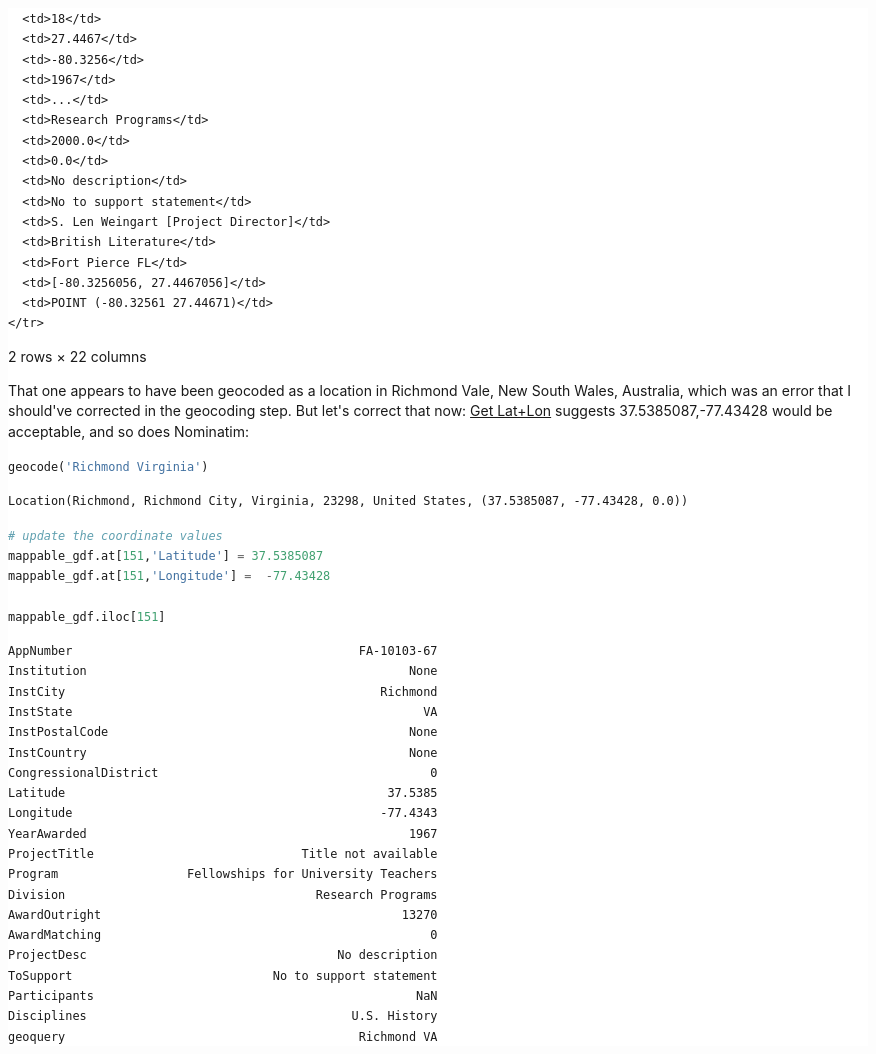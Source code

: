       <td>18</td>
      <td>27.4467</td>
      <td>-80.3256</td>
      <td>1967</td>
      <td>...</td>
      <td>Research Programs</td>
      <td>2000.0</td>
      <td>0.0</td>
      <td>No description</td>
      <td>No to support statement</td>
      <td>S. Len Weingart [Project Director]</td>
      <td>British Literature</td>
      <td>Fort Pierce FL</td>
      <td>[-80.3256056, 27.4467056]</td>
      <td>POINT (-80.32561 27.44671)</td>
    </tr>
  </tbody>
</table>
<p>2 rows × 22 columns</p>
</div>



That one appears to have been geocoded as a location in Richmond Vale, New South Wales, Australia, which was an error that I should've corrected in the geocoding step. But let's correct that now: [Get Lat+Lon](http://teczno.com/squares/#14/37.53851/-77.43428) suggests 37.5385087,-77.43428 would be acceptable, and so does Nominatim:


```python
geocode('Richmond Virginia')
```




    Location(Richmond, Richmond City, Virginia, 23298, United States, (37.5385087, -77.43428, 0.0))




```python
# update the coordinate values
mappable_gdf.at[151,'Latitude'] = 37.5385087
mappable_gdf.at[151,'Longitude'] =  -77.43428

mappable_gdf.iloc[151]
```




    AppNumber                                        FA-10103-67
    Institution                                             None
    InstCity                                            Richmond
    InstState                                                 VA
    InstPostalCode                                          None
    InstCountry                                             None
    CongressionalDistrict                                      0
    Latitude                                             37.5385
    Longitude                                           -77.4343
    YearAwarded                                             1967
    ProjectTitle                             Title not available
    Program                  Fellowships for University Teachers
    Division                                   Research Programs
    AwardOutright                                          13270
    AwardMatching                                              0
    ProjectDesc                                   No description
    ToSupport                            No to support statement
    Participants                                             NaN
    Disciplines                                     U.S. History
    geoquery                                         Richmond VA